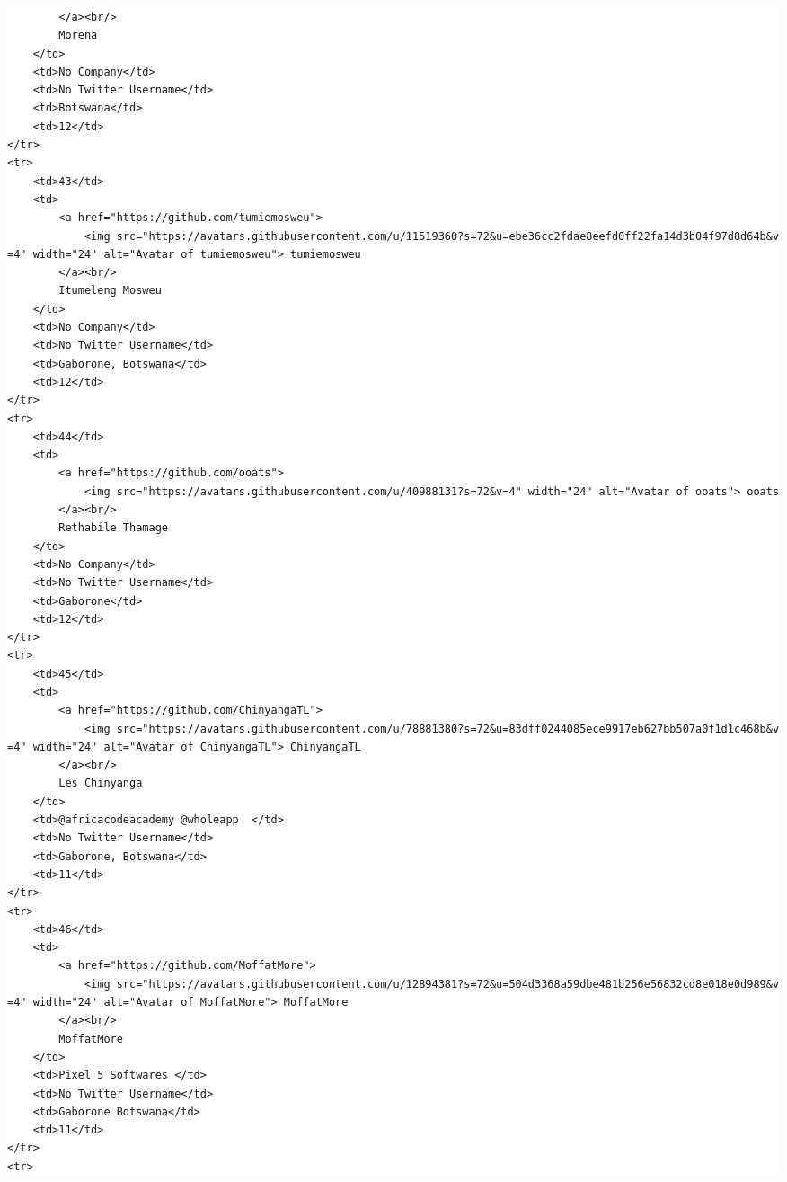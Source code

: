 			</a><br/>
			Morena
		</td>
		<td>No Company</td>
		<td>No Twitter Username</td>
		<td>Botswana</td>
		<td>12</td>
	</tr>
	<tr>
		<td>43</td>
		<td>
			<a href="https://github.com/tumiemosweu">
				<img src="https://avatars.githubusercontent.com/u/11519360?s=72&u=ebe36cc2fdae8eefd0ff22fa14d3b04f97d8d64b&v=4" width="24" alt="Avatar of tumiemosweu"> tumiemosweu
			</a><br/>
			Itumeleng Mosweu
		</td>
		<td>No Company</td>
		<td>No Twitter Username</td>
		<td>Gaborone, Botswana</td>
		<td>12</td>
	</tr>
	<tr>
		<td>44</td>
		<td>
			<a href="https://github.com/ooats">
				<img src="https://avatars.githubusercontent.com/u/40988131?s=72&v=4" width="24" alt="Avatar of ooats"> ooats
			</a><br/>
			Rethabile Thamage
		</td>
		<td>No Company</td>
		<td>No Twitter Username</td>
		<td>Gaborone</td>
		<td>12</td>
	</tr>
	<tr>
		<td>45</td>
		<td>
			<a href="https://github.com/ChinyangaTL">
				<img src="https://avatars.githubusercontent.com/u/78881380?s=72&u=83dff0244085ece9917eb627bb507a0f1d1c468b&v=4" width="24" alt="Avatar of ChinyangaTL"> ChinyangaTL
			</a><br/>
			Les Chinyanga
		</td>
		<td>@africacodeacademy @wholeapp  </td>
		<td>No Twitter Username</td>
		<td>Gaborone, Botswana</td>
		<td>11</td>
	</tr>
	<tr>
		<td>46</td>
		<td>
			<a href="https://github.com/MoffatMore">
				<img src="https://avatars.githubusercontent.com/u/12894381?s=72&u=504d3368a59dbe481b256e56832cd8e018e0d989&v=4" width="24" alt="Avatar of MoffatMore"> MoffatMore
			</a><br/>
			MoffatMore
		</td>
		<td>Pixel 5 Softwares </td>
		<td>No Twitter Username</td>
		<td>Gaborone Botswana</td>
		<td>11</td>
	</tr>
	<tr>